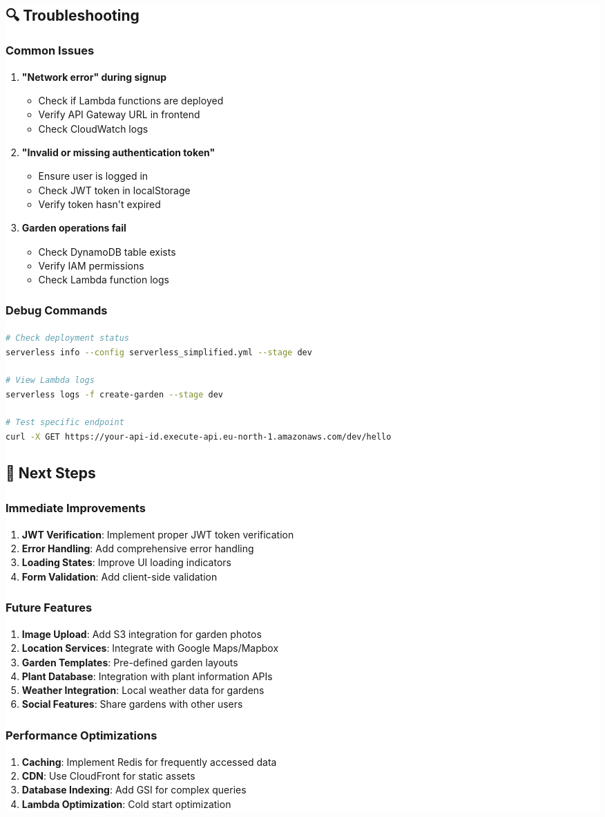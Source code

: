 ## 🔍 Troubleshooting

### Common Issues

1. **"Network error" during signup**
   - Check if Lambda functions are deployed
   - Verify API Gateway URL in frontend
   - Check CloudWatch logs

2. **"Invalid or missing authentication token"**
   - Ensure user is logged in
   - Check JWT token in localStorage
   - Verify token hasn't expired

3. **Garden operations fail**
   - Check DynamoDB table exists
   - Verify IAM permissions
   - Check Lambda function logs

### Debug Commands

```bash
# Check deployment status
serverless info --config serverless_simplified.yml --stage dev

# View Lambda logs
serverless logs -f create-garden --stage dev

# Test specific endpoint
curl -X GET https://your-api-id.execute-api.eu-north-1.amazonaws.com/dev/hello
```

## 🚀 Next Steps

### Immediate Improvements
1. **JWT Verification**: Implement proper JWT token verification
2. **Error Handling**: Add comprehensive error handling
3. **Loading States**: Improve UI loading indicators
4. **Form Validation**: Add client-side validation

### Future Features
1. **Image Upload**: Add S3 integration for garden photos
2. **Location Services**: Integrate with Google Maps/Mapbox
3. **Garden Templates**: Pre-defined garden layouts
4. **Plant Database**: Integration with plant information APIs
5. **Weather Integration**: Local weather data for gardens
6. **Social Features**: Share gardens with other users

### Performance Optimizations
1. **Caching**: Implement Redis for frequently accessed data
2. **CDN**: Use CloudFront for static assets
3. **Database Indexing**: Add GSI for complex queries
4. **Lambda Optimization**: Cold start optimization
